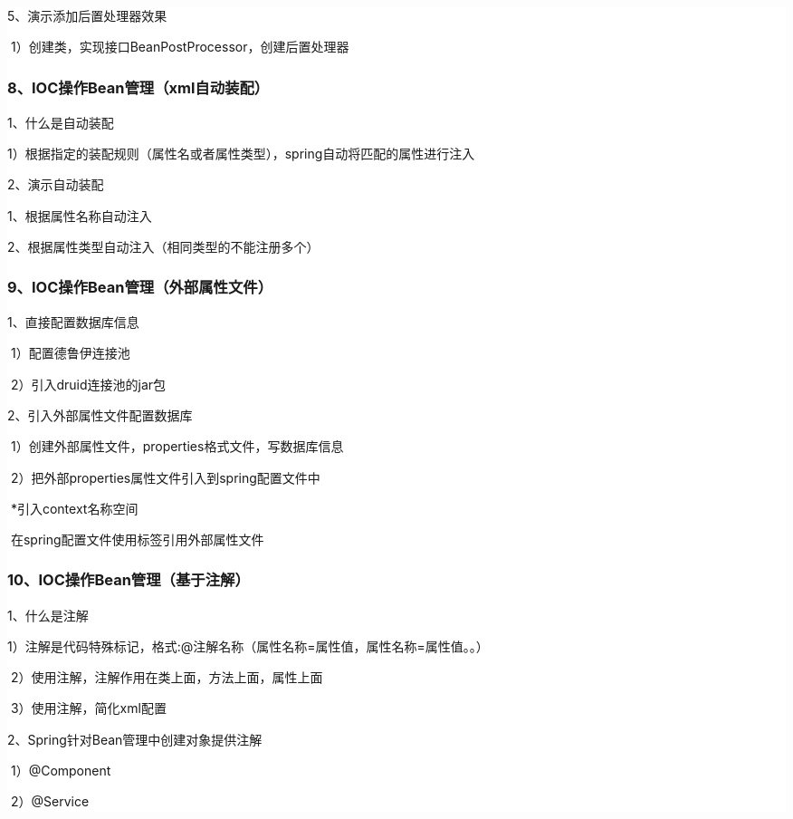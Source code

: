 

5、演示添加后置处理器效果

​	1）创建类，实现接口BeanPostProcessor，创建后置处理器





### 8、IOC操作Bean管理（xml自动装配）

1、什么是自动装配

​	1）根据指定的装配规则（属性名或者属性类型），spring自动将匹配的属性进行注入



2、演示自动装配

1、根据属性名称自动注入

2、根据属性类型自动注入（相同类型的不能注册多个）





### 9、IOC操作Bean管理（外部属性文件）

1、直接配置数据库信息

​	1）配置德鲁伊连接池

​	2）引入druid连接池的jar包



2、引入外部属性文件配置数据库

​	1）创建外部属性文件，properties格式文件，写数据库信息

​	2）把外部properties属性文件引入到spring配置文件中

​		*引入context名称空间

​		在spring配置文件使用标签引用外部属性文件



### 10、IOC操作Bean管理（基于注解）

1、什么是注解

​	1）注解是代码特殊标记，格式:@注解名称（属性名称=属性值，属性名称=属性值。。）

​	2）使用注解，注解作用在类上面，方法上面，属性上面

​	3）使用注解，简化xml配置



2、Spring针对Bean管理中创建对象提供注解

​	1）@Component

​	2）@Service
